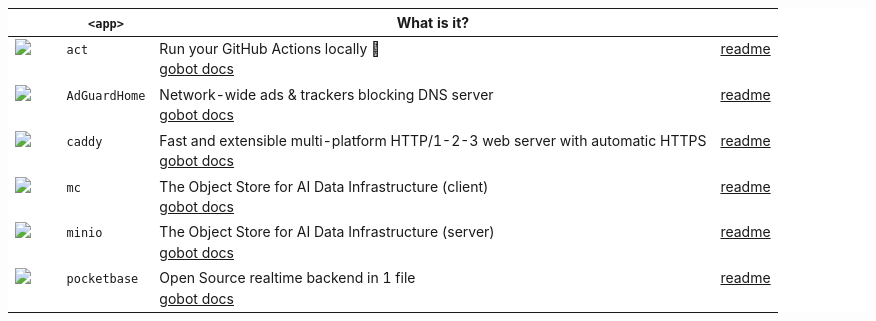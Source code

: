 | &nbsp;&nbsp;&nbsp;&nbsp;&nbsp;&nbsp;&nbsp;&nbsp;&nbsp;&nbsp;                                                                                                          | `<app>`       | What is it?                                                                                                                                                                                                                                                                                                                                                                                                 |                                                                                                               |
| --------------------------------------------------------------------------------------------------------------------------------------------------------------------- | ------------- | ----------------------------------------------------------------------------------------------------------------------------------------------------------------------------------------------------------------------------------------------------------------------------------------------------------------------------------------------------------------------------------------------------------- | ------------------------------------------------------------------------------------------------------------- |
| [<img src="https://raw.githubusercontent.com/benallfree/gobot/feat/plugin-placeholders/src/plugins/act/logo-50x.png">](https://github.com/nektos/act)                 | `act`         | Run your GitHub Actions locally 🚀<br/>[gobot docs](https://github.com/benallfree/gobot/blob/feat/plugin-placeholders/src/plugins/act/readme.md)                                                                                                                                                                                                                                                            | [readme](https://github.com/benallfree/gobot/blob/feat/plugin-placeholders/src/plugins/act/readme.md)         |
| [<img src="https://raw.githubusercontent.com/benallfree/gobot/feat/plugin-placeholders/src/plugins/AdGuardHome/logo-50x.png">](https://adguard.com/adguard-home.html) | `AdGuardHome` | Network-wide ads & trackers blocking DNS server<br/>[gobot docs](https://github.com/benallfree/gobot/blob/feat/plugin-placeholders/src/plugins/AdGuardHome/readme.md)                                                                                                                                                                                                                                       | [readme](https://github.com/benallfree/gobot/blob/feat/plugin-placeholders/src/plugins/AdGuardHome/readme.md) |
| [<img src="https://raw.githubusercontent.com/benallfree/gobot/feat/plugin-placeholders/src/plugins/caddy/logo-50x.png">](https://caddyserver.com/)                    | `caddy`       | Fast and extensible multi-platform HTTP/1-2-3 web server with automatic HTTPS<br/>[gobot docs](https://github.com/benallfree/gobot/blob/feat/plugin-placeholders/src/plugins/caddy/readme.md)                                                                                                                                                                                                               | [readme](https://github.com/benallfree/gobot/blob/feat/plugin-placeholders/src/plugins/caddy/readme.md)       |
| [<img src="https://raw.githubusercontent.com/benallfree/gobot/feat/plugin-placeholders/src/plugins/mc/logo-50x.png">](https://min.io)                                 | `mc`          | The Object Store for AI Data Infrastructure (client)<br/>[gobot docs](https://github.com/benallfree/gobot/blob/feat/plugin-placeholders/src/plugins/mc/readme.md)                                                                                                                                                                                                                                           | [readme](https://github.com/benallfree/gobot/blob/feat/plugin-placeholders/src/plugins/mc/readme.md)          |
| [<img src="https://raw.githubusercontent.com/benallfree/gobot/feat/plugin-placeholders/src/plugins/minio/logo-50x.png">](https://min.io)                              | `minio`       | The Object Store for AI Data Infrastructure (server)<br/>[gobot docs](https://github.com/benallfree/gobot/blob/feat/plugin-placeholders/src/plugins/minio/readme.md)                                                                                                                                                                                                                                        | [readme](https://github.com/benallfree/gobot/blob/feat/plugin-placeholders/src/plugins/minio/readme.md)       |
| [<img src="https://raw.githubusercontent.com/benallfree/gobot/feat/plugin-placeholders/src/plugins/pocketbase/logo-50x.png">](https://pocketbase.io)                  | `pocketbase`  | Open Source realtime backend in 1 file<br/>[gobot docs](https://github.com/benallfree/gobot/blob/feat/plugin-placeholders/src/plugins/pocketbase/readme.md)                                                                                                                                                                                                                                                 | [readme](https://github.com/benallfree/gobot/blob/feat/plugin-placeholders/src/plugins/pocketbase/readme.md)  |